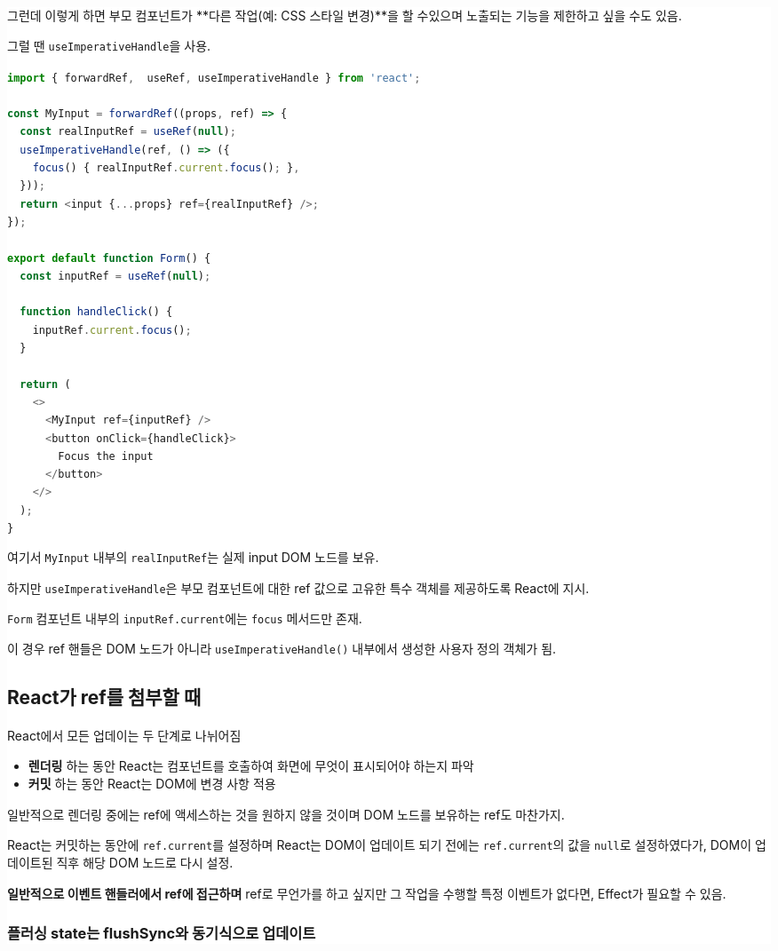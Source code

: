 그런데 이렇게 하면 부모 컴포넌트가 **다른 작업(예: CSS 스타일 변경)**을 할 수있으며 노출되는 기능을 제한하고 싶을 수도 있음.

그럴 땐 `useImperativeHandle`을 사용.

```typescript
import { forwardRef,  useRef, useImperativeHandle } from 'react';

const MyInput = forwardRef((props, ref) => {
  const realInputRef = useRef(null);
  useImperativeHandle(ref, () => ({
    focus() { realInputRef.current.focus(); },
  }));
  return <input {...props} ref={realInputRef} />;
});

export default function Form() {
  const inputRef = useRef(null);

  function handleClick() {
    inputRef.current.focus();
  }

  return (
    <>
      <MyInput ref={inputRef} />
      <button onClick={handleClick}>
        Focus the input
      </button>
    </>
  );
}
```

여기서 `MyInput` 내부의 `realInputRef`는 실제 input DOM 노드를 보유. 

하지만 `useImperativeHandle`은 부모 컴포넌트에 대한 ref 값으로 고유한 특수 객체를 제공하도록 React에 지시.

`Form` 컴포넌트 내부의 `inputRef.current`에는 `focus` 메서드만 존재.

이 경우 ref 핸들은 DOM 노드가 아니라 `useImperativeHandle()` 내부에서 생성한 사용자 정의 객체가 됨.

## React가 ref를 첨부할 때

React에서 모든 업데이는 두 단계로 나뉘어짐

- **렌더링** 하는 동안 React는 컴포넌트를 호출하여 화면에 무엇이 표시되어야 하는지 파악
- **커밋** 하는 동안 React는 DOM에 변경 사항 적용

일반적으로 렌더링 중에는 ref에 액세스하는 것을 원하지 않을 것이며 DOM 노드를 보유하는 ref도 마찬가지.

React는 커밋하는 동안에 `ref.current`를 설정하며 React는 DOM이 업데이트 되기 전에는 `ref.current`의 값을 `null`로 설정하였다가, DOM이 업데이트된 직후 해당 DOM 노드로 다시 설정.

**일반적으로 이벤트 핸들러에서 ref에 접근하며** ref로 무언가를 하고 싶지만 그 작업을 수행할 특정 이벤트가 없다면, Effect가 필요할 수 있음.

### 플러싱 state는 flushSync와 동기식으로 업데이트

